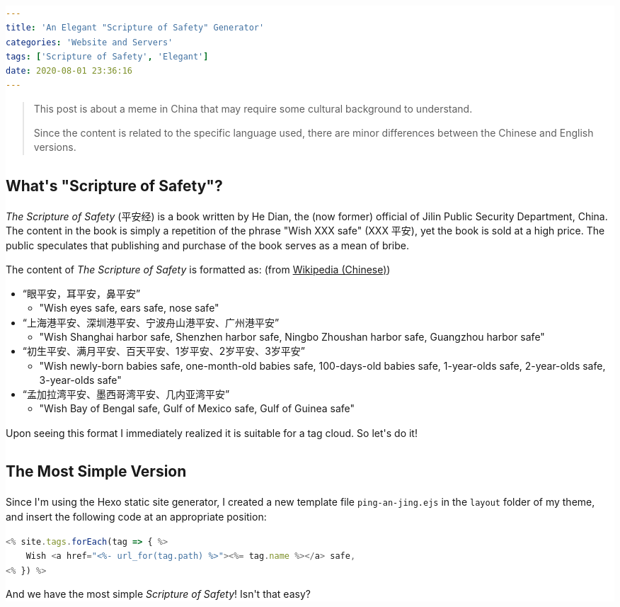 ```yaml
---
title: 'An Elegant "Scripture of Safety" Generator'
categories: 'Website and Servers'
tags: ['Scripture of Safety', 'Elegant']
date: 2020-08-01 23:36:16
---
```


> This post is about a meme in China that may require some cultural background
> to understand.
>
> Since the content is related to the specific language used, there are minor
> differences between the Chinese and English versions.

## What's "Scripture of Safety"?

_The Scripture of Safety_ (平安经) is a book written by He Dian, the (now
former) official of Jilin Public Security Department, China. The content in the
book is simply a repetition of the phrase "Wish XXX safe" (XXX 平安), yet the
book is sold at a high price. The public speculates that publishing and purchase
of the book serves as a mean of bribe.

The content of _The Scripture of Safety_ is formatted as: (from
[Wikipedia (Chinese)](https://zh.wikipedia.org/wiki/%E5%B9%B3%E5%AE%89%E7%BB%8F))

-   “眼平安，耳平安，鼻平安”
    -   "Wish eyes safe, ears safe, nose safe"
-   “上海港平安、深圳港平安、宁波舟山港平安、广州港平安”
    -   "Wish Shanghai harbor safe, Shenzhen harbor safe, Ningbo Zhoushan harbor
        safe, Guangzhou harbor safe"
-   “初生平安、满月平安、百天平安、1岁平安、2岁平安、3岁平安”
    -   "Wish newly-born babies safe, one-month-old babies safe, 100-days-old
        babies safe, 1-year-olds safe, 2-year-olds safe, 3-year-olds safe"
-   “孟加拉湾平安、墨西哥湾平安、几内亚湾平安”
    -   "Wish Bay of Bengal safe, Gulf of Mexico safe, Gulf of Guinea safe"

Upon seeing this format I immediately realized it is suitable for a tag cloud.
So let's do it!

## The Most Simple Version

Since I'm using the Hexo static site generator, I created a new template file
`ping-an-jing.ejs` in the `layout` folder of my theme, and insert the following
code at an appropriate position:

```javascript
<% site.tags.forEach(tag => { %>
    Wish <a href="<%- url_for(tag.path) %>"><%= tag.name %></a> safe,
<% }) %>
```

And we have the most simple _Scripture of Safety_! Isn't that easy?
